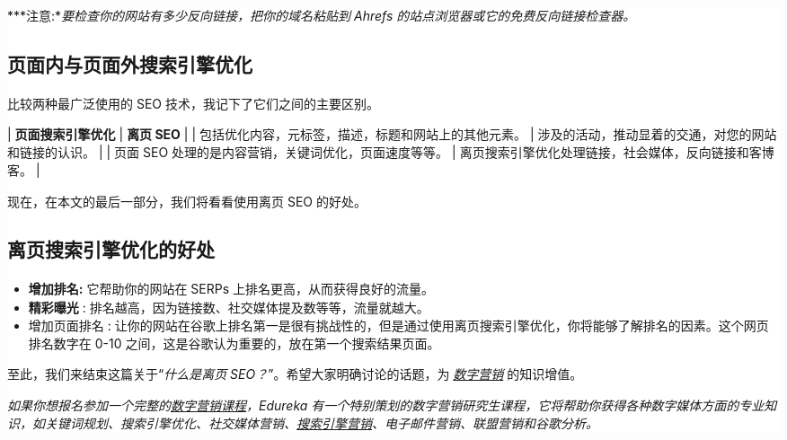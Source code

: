 ***注意:**要检查你的网站有多少反向链接，把你的域名粘贴到 Ahrefs 的站点浏览器或它的免费反向链接检查器。*

## **页面内与页面外搜索引擎优化**

比较两种最广泛使用的 SEO 技术，我记下了它们之间的主要区别。

| **页面搜索引擎优化** | **离页 SEO** |
| 包括优化内容，元标签，描述，标题和网站上的其他元素。 | 涉及的活动，推动显着的交通，对您的网站和链接的认识。 |
| 页面 SEO 处理的是内容营销，关键词优化，页面速度等等。 | 离页搜索引擎优化处理链接，社会媒体，反向链接和客博客。 |

现在，在本文的最后一部分，我们将看看使用离页 SEO 的好处。

## **离页搜索引擎优化的好处**

*   **增加排名:** 它帮助你的网站在 SERPs 上排名更高，从而获得良好的流量。
*   **精彩曝光** : 排名越高，因为链接数、社交媒体提及数等等，流量就越大。
*   增加页面排名 : 让你的网站在谷歌上排名第一是很有挑战性的，但是通过使用离页搜索引擎优化，你将能够了解排名的因素。这个网页排名数字在 0-10 之间，这是谷歌认为重要的，放在第一个搜索结果页面。

至此，我们来结束这篇关于“*什么是离页 SEO？*”。希望大家明确讨论的话题，为 *[数字营销](https://www.edureka.co/blog/top-10-reasons-to-learn-digital-marketing/)* 的知识增值。

*如果你想报名参加一个完整的[数字营销课程](https://www.edureka.co/digital-marketing)，Edureka 有一个特别策划的数字营销研究生课程，它将帮助你获得各种数字媒体方面的专业知识，如关键词规划、搜索引擎优化、社交媒体营销、[搜索引擎营销](https://www.edureka.co/blog/seo-tutorial/)、电子邮件营销、联盟营销和谷歌分析。*